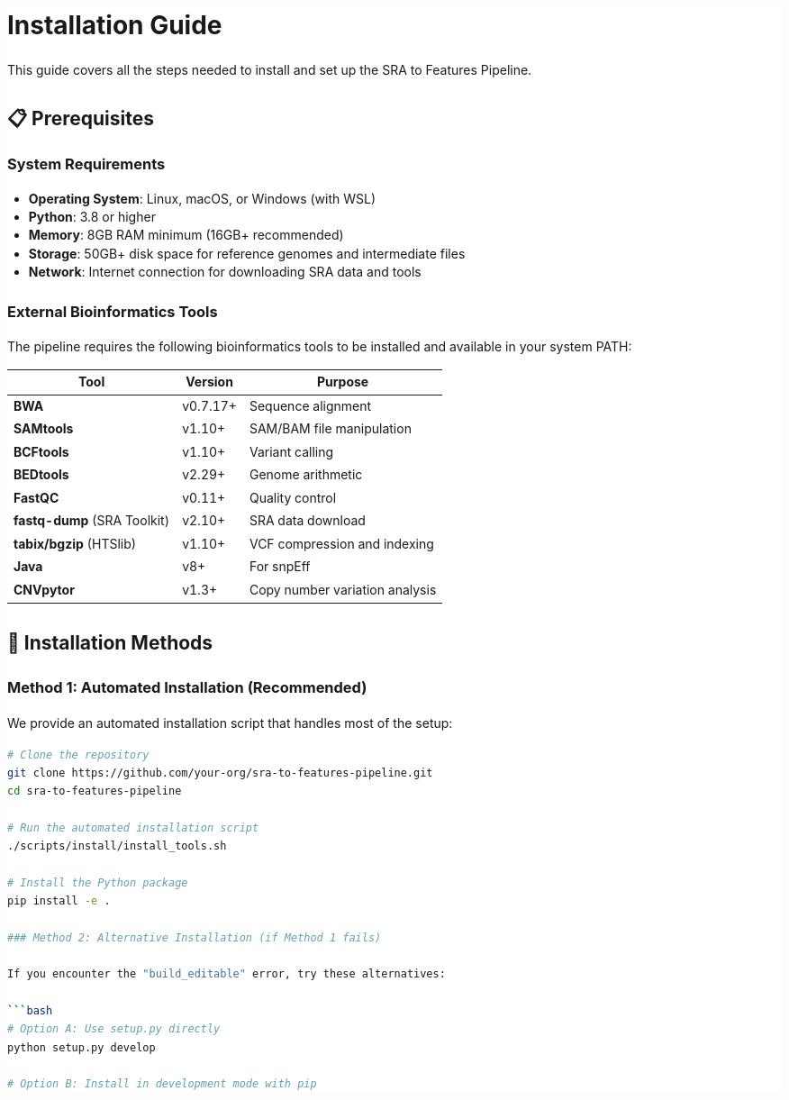 # Installation Guide

This guide covers all the steps needed to install and set up the SRA to Features Pipeline.

## 📋 Prerequisites

### System Requirements

- **Operating System**: Linux, macOS, or Windows (with WSL)
- **Python**: 3.8 or higher
- **Memory**: 8GB RAM minimum (16GB+ recommended)
- **Storage**: 50GB+ disk space for reference genomes and intermediate files
- **Network**: Internet connection for downloading SRA data and tools

### External Bioinformatics Tools

The pipeline requires the following bioinformatics tools to be installed and available in your system PATH:

| Tool | Version | Purpose |
|------|---------|---------|
| **BWA** | v0.7.17+ | Sequence alignment |
| **SAMtools** | v1.10+ | SAM/BAM file manipulation |
| **BCFtools** | v1.10+ | Variant calling |
| **BEDtools** | v2.29+ | Genome arithmetic |
| **FastQC** | v0.11+ | Quality control |
| **fastq-dump** (SRA Toolkit) | v2.10+ | SRA data download |
| **tabix/bgzip** (HTSlib) | v1.10+ | VCF compression and indexing |
| **Java** | v8+ | For snpEff |
| **CNVpytor** | v1.3+ | Copy number variation analysis |

## 🚀 Installation Methods

### Method 1: Automated Installation (Recommended)

We provide an automated installation script that handles most of the setup:

```bash
# Clone the repository
git clone https://github.com/your-org/sra-to-features-pipeline.git
cd sra-to-features-pipeline

# Run the automated installation script
./scripts/install/install_tools.sh

# Install the Python package
pip install -e .

### Method 2: Alternative Installation (if Method 1 fails)

If you encounter the "build_editable" error, try these alternatives:

```bash
# Option A: Use setup.py directly
python setup.py develop

# Option B: Install in development mode with pip
```